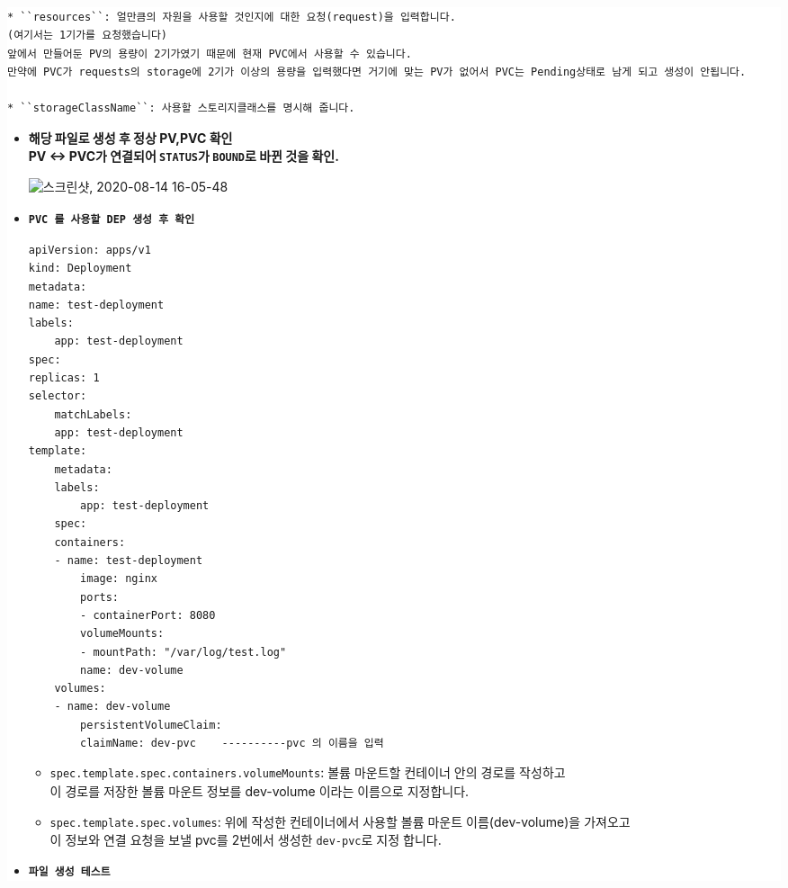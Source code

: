     * ``resources``: 얼만큼의 자원을 사용할 것인지에 대한 요청(request)을 입력합니다.  
    (여기서는 1기가를 요청했습니다)  
    앞에서 만들어둔 PV의 용량이 2기가였기 때문에 현재 PVC에서 사용할 수 있습니다.  
    만약에 PVC가 requests의 storage에 2기가 이상의 용량을 입력했다면 거기에 맞는 PV가 없어서 PVC는 Pending상태로 남게 되고 생성이 안됩니다.  

    * ``storageClassName``: 사용할 스토리지클래스를 명시해 줍니다.

* **해당 파일로 생성 후 정상 PV,PVC 확인**  
    **PV <-> PVC가 연결되어 ``STATUS``가 ``BOUND``로 바뀐 것을 확인.**  

    ![스크린샷, 2020-08-14 16-05-48](https://user-images.githubusercontent.com/69498804/90222946-07e9dd00-de48-11ea-8191-1df12fc5beae.png)



* **``PVC 를 사용할 DEP 생성 후 확인``**
    ```
    apiVersion: apps/v1
    kind: Deployment
    metadata:
    name: test-deployment
    labels:
        app: test-deployment
    spec:
    replicas: 1
    selector:
        matchLabels:
        app: test-deployment
    template:
        metadata:
        labels:
            app: test-deployment
        spec:
        containers:
        - name: test-deployment
            image: nginx
            ports:
            - containerPort: 8080
            volumeMounts:
            - mountPath: "/var/log/test.log"
            name: dev-volume
        volumes:
        - name: dev-volume
            persistentVolumeClaim:
            claimName: dev-pvc    ----------pvc 의 이름을 입력
    ```


    * ``spec.template.spec.containers.volumeMounts``: 볼륨 마운트할 컨테이너 안의 경로를 작성하고  
    이 경로를 저장한 볼륨 마운트 정보를 dev-volume 이라는 이름으로 지정합니다.  

    * ``spec.template.spec.volumes``: 위에 작성한 컨테이너에서 사용할 볼륨 마운트 이름(dev-volume)을 가져오고  
    이 정보와 연결 요청을 보낼 pvc를 2번에서 생성한 ``dev-pvc``로 지정 합니다.

*   **``파일 생성 테스트``**
